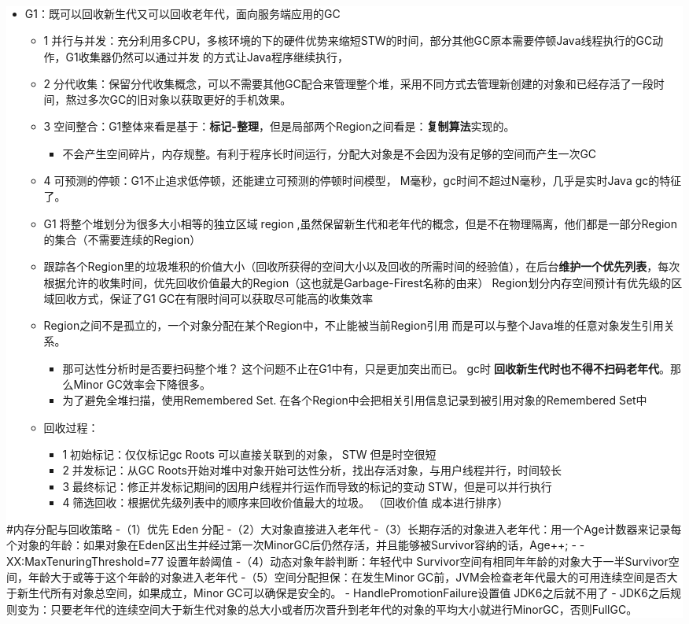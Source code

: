                                  

- G1：既可以回收新生代又可以回收老年代，面向服务端应用的GC
    - 1 并行与并发：充分利用多CPU，多核环境的下的硬件优势来缩短STW的时间，部分其他GC原本需要停顿Java线程执行的GC动作，G1收集器仍然可以通过并发 的方式让Java程序继续执行，
    - 2 分代收集：保留分代收集概念，可以不需要其他GC配合来管理整个堆，采用不同方式去管理新创建的对象和已经存活了一段时间，熬过多次GC的旧对象以获取更好的手机效果。
    - 3 空间整合：G1整体来看是基于：**标记-整理**，但是局部两个Region之间看是：**复制算法**实现的。
        - 不会产生空间碎片，内存规整。有利于程序长时间运行，分配大对象是不会因为没有足够的空间而产生一次GC
    - 4 可预测的停顿：G1不止追求低停顿，还能建立可预测的停顿时间模型， M毫秒，gc时间不超过N毫秒，几乎是实时Java gc的特征了。
    
    - G1 将整个堆划分为很多大小相等的独立区域 region ,虽然保留新生代和老年代的概念，但是不在物理隔离，他们都是一部分Region的集合（不需要连续的Region）
    - 跟踪各个Region里的垃圾堆积的价值大小（回收所获得的空间大小以及回收的所需时间的经验值），在后台**维护一个优先列表**，每次根据允许的收集时间，优先回收价值最大的Region（这也就是Garbage-Firest名称的由来）
        Region划分内存空间预计有优先级的区域回收方式，保证了G1 GC在有限时间可以获取尽可能高的收集效率
    - Region之间不是孤立的，一个对象分配在某个Region中，不止能被当前Region引用 而是可以与整个Java堆的任意对象发生引用关系。
        - 那可达性分析时是否要扫码整个堆？ 这个问题不止在G1中有，只是更加突出而已。 gc时 **回收新生代时也不得不扫码老年代**。那么Minor GC效率会下降很多。
        - 为了避免全堆扫描，使用Remembered Set. 在各个Region中会把相关引用信息记录到被引用对象的Remembered Set中
        
    - 回收过程：
        - 1 初始标记：仅仅标记gc Roots 可以直接关联到的对象， STW 但是时空很短
        - 2 并发标记：从GC Roots开始对堆中对象开始可达性分析，找出存活对象，与用户线程并行，时间较长
        - 3 最终标记：修正并发标记期间的因用户线程并行运作而导致的标记的变动 STW，但是可以并行执行
        - 4 筛选回收：根据优先级列表中的顺序来回收价值最大的垃圾。 （回收价值 成本进行排序）


#内存分配与回收策略
-（1）优先 Eden 分配
-（2）大对象直接进入老年代
-（3）长期存活的对象进入老年代：用一个Age计数器来记录每个对象的年龄：如果对象在Eden区出生并经过第一次MinorGC后仍然存活，并且能够被Survivor容纳的话，Age++;
    - -XX:MaxTenuringThreshold=77 设置年龄阈值
-（4）动态对象年龄判断：年轻代中 Survivor空间有相同年年龄的对象大于一半Survivor空间，年龄大于或等于这个年龄的对象进入老年代
-（5）空间分配担保：在发生Minor GC前，JVM会检查老年代最大的可用连续空间是否大于新生代所有对象总空间，如果成立，Minor GC可以确保是安全的。
    - HandlePromotionFailure设置值 JDK6之后就不用了
    - JDK6之后规则变为：只要老年代的连续空间大于新生代对象的总大小或者历次晋升到老年代的对象的平均大小就进行MinorGC，否则FullGC。

